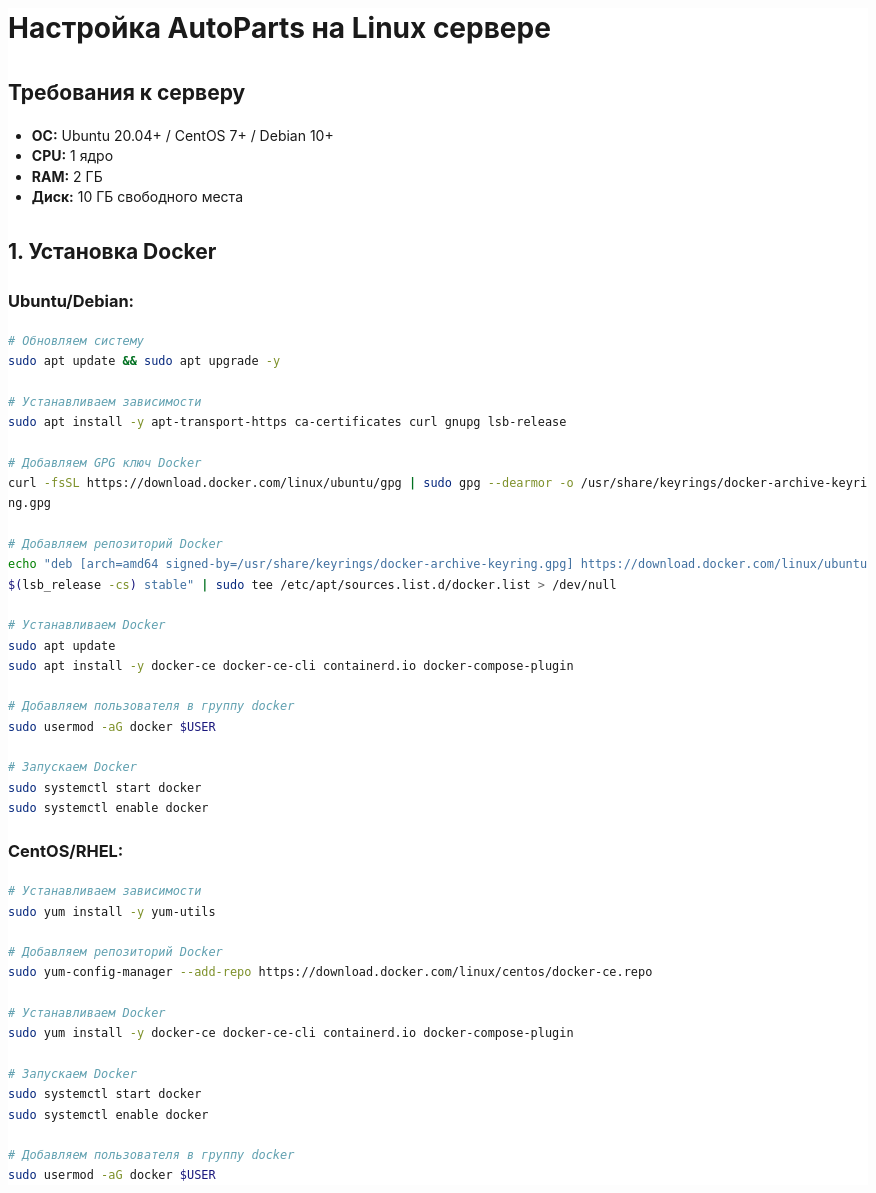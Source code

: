 # Настройка AutoParts на Linux сервере

## Требования к серверу

- **ОС:** Ubuntu 20.04+ / CentOS 7+ / Debian 10+
- **CPU:** 1 ядро
- **RAM:** 2 ГБ
- **Диск:** 10 ГБ свободного места

## 1. Установка Docker

### Ubuntu/Debian:
```bash
# Обновляем систему
sudo apt update && sudo apt upgrade -y

# Устанавливаем зависимости
sudo apt install -y apt-transport-https ca-certificates curl gnupg lsb-release

# Добавляем GPG ключ Docker
curl -fsSL https://download.docker.com/linux/ubuntu/gpg | sudo gpg --dearmor -o /usr/share/keyrings/docker-archive-keyring.gpg

# Добавляем репозиторий Docker
echo "deb [arch=amd64 signed-by=/usr/share/keyrings/docker-archive-keyring.gpg] https://download.docker.com/linux/ubuntu $(lsb_release -cs) stable" | sudo tee /etc/apt/sources.list.d/docker.list > /dev/null

# Устанавливаем Docker
sudo apt update
sudo apt install -y docker-ce docker-ce-cli containerd.io docker-compose-plugin

# Добавляем пользователя в группу docker
sudo usermod -aG docker $USER

# Запускаем Docker
sudo systemctl start docker
sudo systemctl enable docker
```

### CentOS/RHEL:
```bash
# Устанавливаем зависимости
sudo yum install -y yum-utils

# Добавляем репозиторий Docker
sudo yum-config-manager --add-repo https://download.docker.com/linux/centos/docker-ce.repo

# Устанавливаем Docker
sudo yum install -y docker-ce docker-ce-cli containerd.io docker-compose-plugin

# Запускаем Docker
sudo systemctl start docker
sudo systemctl enable docker

# Добавляем пользователя в группу docker
sudo usermod -aG docker $USER
```
